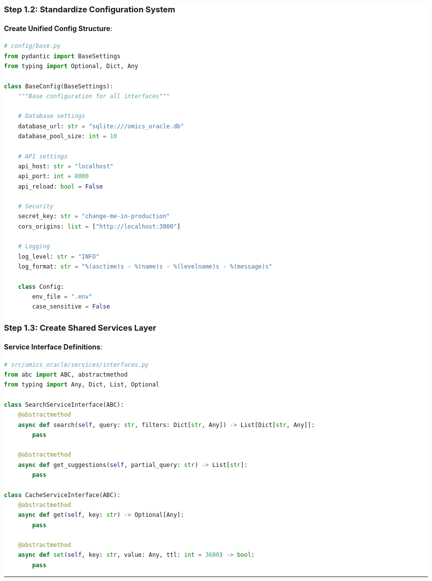 ### **Step 1.2: Standardize Configuration System**

**Create Unified Config Structure**:
```python
# config/base.py
from pydantic import BaseSettings
from typing import Optional, Dict, Any

class BaseConfig(BaseSettings):
    """Base configuration for all interfaces"""
    
    # Database settings
    database_url: str = "sqlite:///omics_oracle.db"
    database_pool_size: int = 10
    
    # API settings
    api_host: str = "localhost"
    api_port: int = 8000
    api_reload: bool = False
    
    # Security
    secret_key: str = "change-me-in-production"
    cors_origins: list = ["http://localhost:3000"]
    
    # Logging
    log_level: str = "INFO"
    log_format: str = "%(asctime)s - %(name)s - %(levelname)s - %(message)s"
    
    class Config:
        env_file = ".env"
        case_sensitive = False
```

### **Step 1.3: Create Shared Services Layer**

**Service Interface Definitions**:
```python
# src/omics_oracle/services/interfaces.py
from abc import ABC, abstractmethod
from typing import Any, Dict, List, Optional

class SearchServiceInterface(ABC):
    @abstractmethod
    async def search(self, query: str, filters: Dict[str, Any]) -> List[Dict[str, Any]]:
        pass
    
    @abstractmethod
    async def get_suggestions(self, partial_query: str) -> List[str]:
        pass

class CacheServiceInterface(ABC):
    @abstractmethod
    async def get(self, key: str) -> Optional[Any]:
        pass
    
    @abstractmethod
    async def set(self, key: str, value: Any, ttl: int = 3600) -> bool:
        pass
```

---